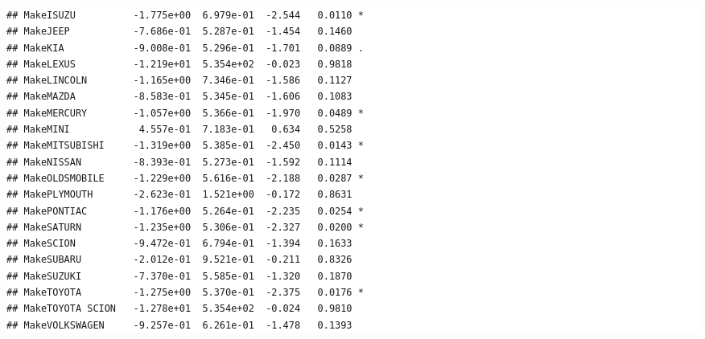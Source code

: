    ## MakeISUZU          -1.775e+00  6.979e-01  -2.544   0.0110 *  
    ## MakeJEEP           -7.686e-01  5.287e-01  -1.454   0.1460    
    ## MakeKIA            -9.008e-01  5.296e-01  -1.701   0.0889 .  
    ## MakeLEXUS          -1.219e+01  5.354e+02  -0.023   0.9818    
    ## MakeLINCOLN        -1.165e+00  7.346e-01  -1.586   0.1127    
    ## MakeMAZDA          -8.583e-01  5.345e-01  -1.606   0.1083    
    ## MakeMERCURY        -1.057e+00  5.366e-01  -1.970   0.0489 *  
    ## MakeMINI            4.557e-01  7.183e-01   0.634   0.5258    
    ## MakeMITSUBISHI     -1.319e+00  5.385e-01  -2.450   0.0143 *  
    ## MakeNISSAN         -8.393e-01  5.273e-01  -1.592   0.1114    
    ## MakeOLDSMOBILE     -1.229e+00  5.616e-01  -2.188   0.0287 *  
    ## MakePLYMOUTH       -2.623e-01  1.521e+00  -0.172   0.8631    
    ## MakePONTIAC        -1.176e+00  5.264e-01  -2.235   0.0254 *  
    ## MakeSATURN         -1.235e+00  5.306e-01  -2.327   0.0200 *  
    ## MakeSCION          -9.472e-01  6.794e-01  -1.394   0.1633    
    ## MakeSUBARU         -2.012e-01  9.521e-01  -0.211   0.8326    
    ## MakeSUZUKI         -7.370e-01  5.585e-01  -1.320   0.1870    
    ## MakeTOYOTA         -1.275e+00  5.370e-01  -2.375   0.0176 *  
    ## MakeTOYOTA SCION   -1.278e+01  5.354e+02  -0.024   0.9810    
    ## MakeVOLKSWAGEN     -9.257e-01  6.261e-01  -1.478   0.1393    
